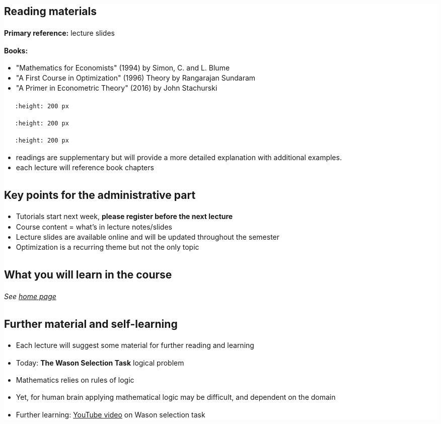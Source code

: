 ## Reading materials

**Primary reference:** lecture slides

**Books:**

- "Mathematics for Economists" (1994) by Simon, C. and L. Blume
- "A First Course in Optimization" (1996) Theory by Rangarajan Sundaram
- "A Primer in Econometric Theory" (2016) by John Stachurski

```{image} _static/img/simon_blume.png
   :height: 200 px
```
```{image} _static/img/sundaram.png
   :height: 200 px
```
```{image} _static/img/stachurski.png
   :height: 200 px
```

- readings are supplementary but will provide a more detailed explanation with additional examples.
- each lecture will reference book chapters

## Key points for the administrative part

- Tutorials start next week, **please register before the next lecture**
- Course content = what’s in lecture notes/slides
- Lecture slides are available online and will be updated throughout the semester
- Optimization is a recurring theme but not the only topic

## What you will learn in the course

*See [home page](https://optim.iskh.me/00.index.html)*

## Further material and self-learning

- Each lecture will suggest some material for further reading and learning

- Today: **The Wason Selection Task** logical problem

- Mathematics relies on rules of logic
- Yet, for human brain applying mathematical logic may be difficult, and dependent on the domain

- Further learning: [YouTube video](https://youtu.be/iR97LBgpsl8) on Wason selection task
